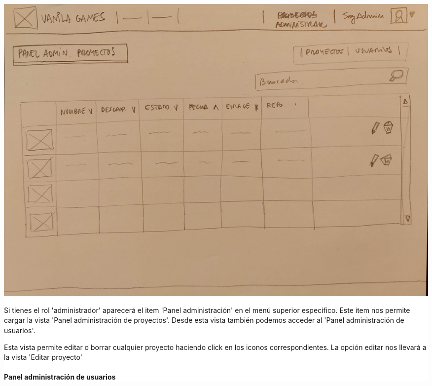 ![Boceto panel administració de proyectos](recursos/panel-boceto-admin-proyectos.jpg)

Si tienes el rol 'administrador' aparecerá el item 'Panel administración' en el menú superior específico. Este item nos permite cargar la vista 'Panel administración de proyectos'. Desde esta vista también podemos acceder al 'Panel administración de usuarios'.

Esta vista permite editar o borrar cualquier proyecto haciendo click en los iconos correspondientes. La opción editar nos llevará a la vista 'Editar proyecto'

#### Panel administración de usuarios